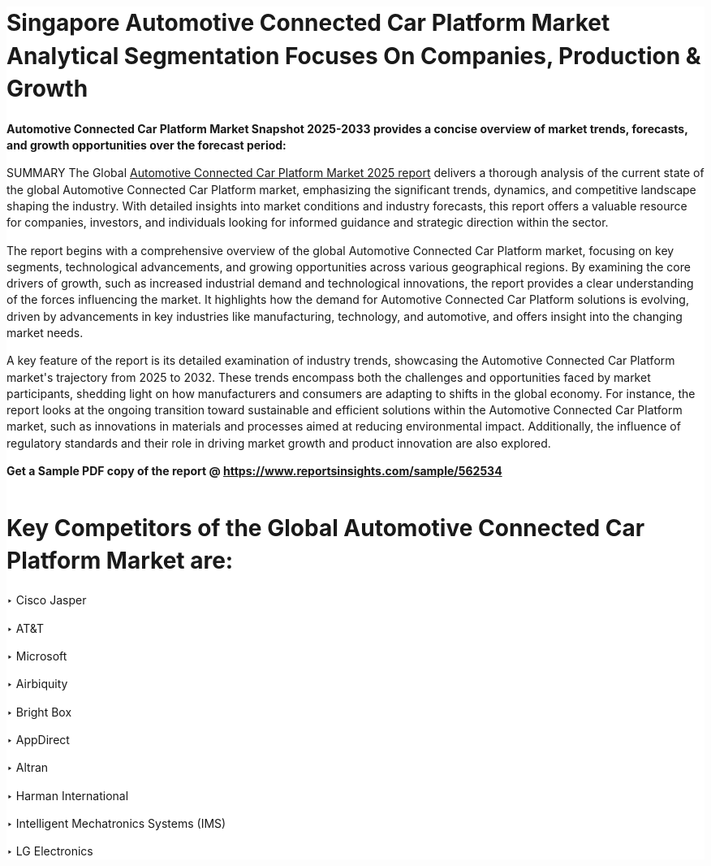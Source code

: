 # Singapore Automotive Connected Car Platform Market Analytical Segmentation Focuses On Companies, Production & Growth

<strong>Automotive Connected Car Platform Market Snapshot 2025-2033 provides a concise overview of market trends, forecasts, and growth opportunities over the forecast period:</strong>

SUMMARY The Global <a href=https://www.reportsinsights.com/sample/562534>Automotive Connected Car Platform Market 2025 report</a> delivers a thorough analysis of the current state of the global Automotive Connected Car Platform market, emphasizing the significant trends, dynamics, and competitive landscape shaping the industry. With detailed insights into market conditions and industry forecasts, this report offers a valuable resource for companies, investors, and individuals looking for informed guidance and strategic direction within the sector.

The report begins with a comprehensive overview of the global Automotive Connected Car Platform market, focusing on key segments, technological advancements, and growing opportunities across various geographical regions. By examining the core drivers of growth, such as increased industrial demand and technological innovations, the report provides a clear understanding of the forces influencing the market. It highlights how the demand for Automotive Connected Car Platform solutions is evolving, driven by advancements in key industries like manufacturing, technology, and automotive, and offers insight into the changing market needs.

A key feature of the report is its detailed examination of industry trends, showcasing the Automotive Connected Car Platform market's trajectory from 2025 to 2032. These trends encompass both the challenges and opportunities faced by market participants, shedding light on how manufacturers and consumers are adapting to shifts in the global economy. For instance, the report looks at the ongoing transition toward sustainable and efficient solutions within the Automotive Connected Car Platform market, such as innovations in materials and processes aimed at reducing environmental impact. Additionally, the influence of regulatory standards and their role in driving market growth and product innovation are also explored.

<strong>Get a Sample PDF copy of the report @ <a href=https://www.reportsinsights.com/sample/562534>https://www.reportsinsights.com/sample/562534</a></strong>

# <strong>Key Competitors of the Global Automotive Connected Car Platform Market are:</strong>

‣ Cisco Jasper

‣ AT&T

‣ Microsoft

‣ Airbiquity

‣ Bright Box

‣ AppDirect

‣ Altran

‣ Harman International

‣ Intelligent Mechatronics Systems (IMS)

‣ LG Electronics
